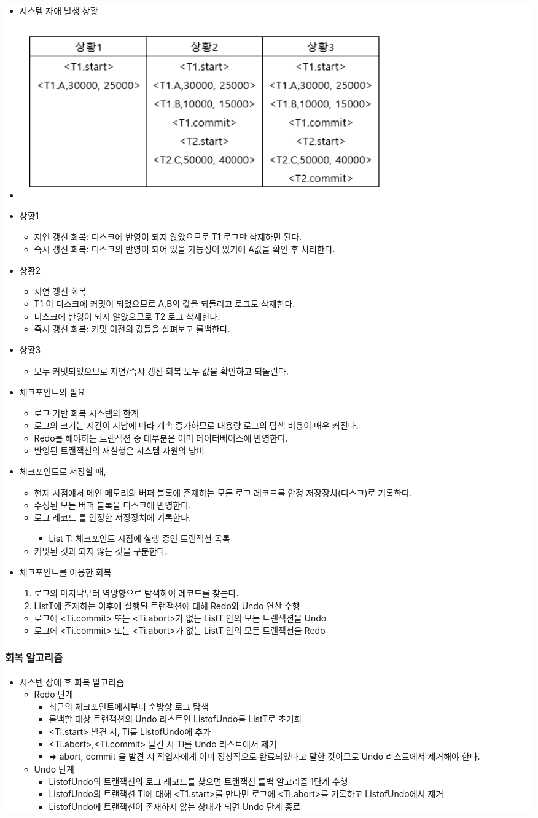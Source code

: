 - 시스템 자애 발생 상황
- <img src="/assets/img/knou_database_system/56.png" width="600px">
- 상황1
  - 지연 갱신 회복: 디스크에 반영이 되지 않았으므로 T1 로그만 삭제하면 된다. 
  - 즉시 갱신 회복: 디스크의 반영이 되어 있을 가능성이 있기에 A값을 확인 후 처리한다. 
- 상황2
  - 지연 갱신 회복
  - T1 이 디스크에 커밋이 되었으므로 A,B의 값을 되돌리고 로그도 삭제한다. 
  - 디스크에 반영이 되지 않았으므로 T2 로그 삭제한다. 
  - 즉시 갱신 회복: 커밋 이전의 값들을 살펴보고 롤백한다. 
- 상황3
  - 모두 커밋되었으므로 지연/즉시 갱신 회복 모두 값을 확인하고 되돌린다.
  
- 체크포인트의 필요
  - 로그 기반 회복 시스템의 한계
  - 로그의 크기는 시간이 지남에 따라 계속 증가하므로 대용량 로그의 탐색 비용이 매우 커진다. 
  - Redo를 해야하는 트랜잭션 중 대부분은 이미 데이터베이스에 반영한다. 
  - 반영된 트랜잭션의 재실행은 시스템 자원의 낭비
  
- 체크포인트로 저장할 때, 
  - 현재 시점에서 메인 메모리의 버퍼 블록에 존재하는 모든 로그 레코드를 안정 저장장치(디스크)로 기록한다. 
  - 수정된 모든 버퍼 블록을 디스크에 반영한다. 
  - 로그 레코드<checkpoint List T> 를 안정한 저장장치에 기록한다. 
    - List T: 체크포인트 시점에 실행 중인 트랜잭션 목록
  - 커밋된 것과 되지 않는 것을 구분한다. 
  
- 체크포인트를 이용한 회복
  1. 로그의 마지막부터 역방향으로 탐색하여 <checkpoint ListT> 레코드를 찾는다.
  2. ListT에 존재하는 <checkpoint ListT> 이후에 실행된 트랜잭션에 대해 Redo와 Undo 연산 수행
    - 로그에 <Ti.commit> 또는 <Ti.abort>가 없는 ListT 안의 모든 트랜잭션을 Undo
    - 로그에 <Ti.commit> 또는 <Ti.abort>가 없는 ListT 안의 모든 트랜잭션을 Redo

### 회복 알고리즘

- 시스템 장애 후 회복 알고리즘
  - Redo 단계
    - 최근의 체크포인트에서부터 순방향 로그 탐색
    - 롤백할 대상 트랜잭션의 Undo 리스트인 ListofUndo를 ListT로 초기화
    - <Ti.start> 발견 시, Ti를 ListofUndo에 추가
    - <Ti.abort>,<Ti.commit> 발견 시 Ti를 Undo 리스트에서 제거
    - => abort, commit 을 발견 시 작업자에게 이미 정상적으로 완료되었다고 말한 것이므로 Undo 리스트에서 제거해야 한다. 
  - Undo 단계
    - ListofUndo의 트랜잭션의 로그 레코드를 찾으면 트랜잭션 롤백 알고리즘 1단계 수행
    - ListofUndo의 트랜잭션 Ti에 대해 <T1.start>를 만나면 로그에 <Ti.abort>를 기록하고 ListofUndo에서 제거
    - ListofUndo에 트랜잭션이 존재하지 않는 상태가 되면 Undo 단계 종료
